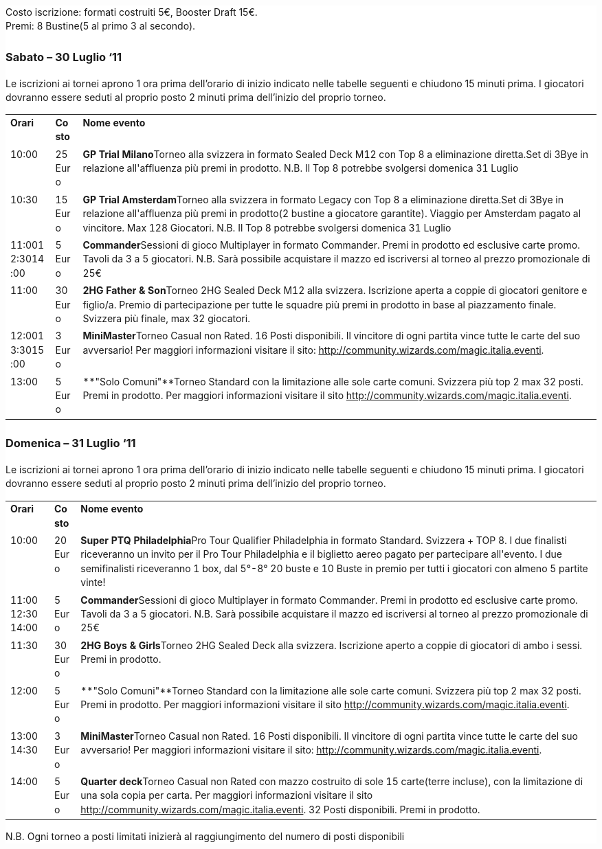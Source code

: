Costo iscrizione: formati costruiti 5€, Booster Draft 15€.  
 Premi: 8 Bustine(5 al primo 3 al secondo).

### Sabato – 30 Luglio ‘11

Le iscrizioni ai tornei aprono 1 ora prima dell’orario di inizio indicato nelle tabelle seguenti e chiudono 15 minuti prima. I giocatori dovranno essere seduti al proprio posto 2 minuti prima dell’inizio del proprio torneo.



|  |  |  |
| --- | --- | --- |
| **Orari** | **Costo** | **Nome evento** |
| 10:00 | 25 Euro | **GP Trial Milano**Torneo alla svizzera in formato Sealed Deck M12 con Top 8 a eliminazione diretta.Set di 3Bye in relazione all'affluenza più premi in prodotto. N.B. Il Top 8 potrebbe svolgersi domenica 31 Luglio |
| 10:30 | 15 Euro | **GP Trial Amsterdam**Torneo alla svizzera in formato Legacy con Top 8 a eliminazione diretta.Set di 3Bye in relazione all'affluenza più premi in prodotto(2 bustine a giocatore garantite). Viaggio per Amsterdam pagato al vincitore. Max 128 Giocatori. N.B. Il Top 8 potrebbe svolgersi domenica 31 Luglio |
| 11:0012:3014:00 | 5 Euro | **Commander**Sessioni di gioco Multiplayer in formato Commander. Premi in prodotto ed esclusive carte promo. Tavoli da 3 a 5 giocatori. N.B. Sarà possibile acquistare il mazzo ed iscriversi al torneo al prezzo promozionale di 25€ |
| 11:00 | 30 Euro | **2HG Father & Son**Torneo 2HG Sealed Deck M12 alla svizzera. Iscrizione aperta a coppie di giocatori genitore e figlio/a. Premio di partecipazione per tutte le squadre più premi in prodotto in base al piazzamento finale. Svizzera più finale, max 32 giocatori.  |
| 12:0013:3015:00 | 3 Euro | **MiniMaster**Torneo Casual non Rated. 16 Posti disponibili. Il vincitore di ogni partita vince tutte le carte del suo avversario! Per maggiori informazioni visitare il sito: <http://community.wizards.com/magic.italia.eventi>. |
| 13:00 | 5 Euro | **"Solo Comuni"**Torneo Standard con la limitazione alle sole carte comuni. Svizzera più top 2 max 32 posti. Premi in prodotto. Per maggiori informazioni visitare il sito <http://community.wizards.com/magic.italia.eventi>. |

  
### Domenica – 31 Luglio ‘11

Le iscrizioni ai tornei aprono 1 ora prima dell’orario di inizio indicato nelle tabelle seguenti e chiudono 15 minuti prima. I giocatori dovranno essere seduti al proprio posto 2 minuti prima dell’inizio del proprio torneo.



|  |  |  |
| --- | --- | --- |
| **Orari** | **Costo** | **Nome evento** |
| 10:00 | 20 Euro | **Super PTQ Philadelphia**Pro Tour Qualifier Philadelphia in formato Standard. Svizzera + TOP 8. I due finalisti riceveranno un invito per il Pro Tour Philadelphia e il biglietto aereo pagato per partecipare all'evento. I due semifinalisti riceveranno 1 box, dal 5°-8° 20 buste e 10 Buste in premio per tutti i giocatori con almeno 5 partite vinte! |
| 11:00 12:30 14:00 | 5 Euro | **Commander**Sessioni di gioco Multiplayer in formato Commander. Premi in prodotto ed esclusive carte promo. Tavoli da 3 a 5 giocatori. N.B. Sarà possibile acquistare il mazzo ed iscriversi al torneo al prezzo promozionale di 25€ |
| 11:30 | 30 Euro | **2HG Boys & Girls**Torneo 2HG Sealed Deck alla svizzera. Iscrizione aperto a coppie di giocatori di ambo i sessi. Premi in prodotto. |
| 12:00 | 5 Euro | **"Solo Comuni"**Torneo Standard con la limitazione alle sole carte comuni. Svizzera più top 2 max 32 posti. Premi in prodotto. Per maggiori informazioni visitare il sito <http://community.wizards.com/magic.italia.eventi>. |
| 13:00 14:30 | 3 Euro | **MiniMaster**Torneo Casual non Rated. 16 Posti disponibili. Il vincitore di ogni partita vince tutte le carte del suo avversario! Per maggiori informazioni visitare il sito: <http://community.wizards.com/magic.italia.eventi>. |
| 14:00 | 5 Euro | **Quarter deck**Torneo Casual non Rated con mazzo costruito di sole 15 carte(terre incluse), con la limitazione di una sola copia per carta. Per maggiori informazioni visitare il sito <http://community.wizards.com/magic.italia.eventi>. 32 Posti disponibili. Premi in prodotto. |

  
N.B. Ogni torneo a posti limitati inizierà al raggiungimento del numero di posti disponibili







